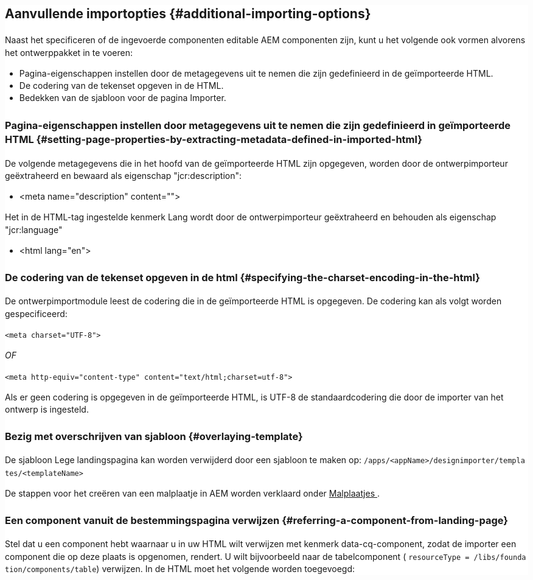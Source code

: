 ## Aanvullende importopties {#additional-importing-options}

Naast het specificeren of de ingevoerde componenten editable AEM componenten zijn, kunt u het volgende ook vormen alvorens het ontwerppakket in te voeren:

* Pagina-eigenschappen instellen door de metagegevens uit te nemen die zijn gedefinieerd in de geïmporteerde HTML.
* De codering van de tekenset opgeven in de HTML.
* Bedekken van de sjabloon voor de pagina Importer.

### Pagina-eigenschappen instellen door metagegevens uit te nemen die zijn gedefinieerd in geïmporteerde HTML {#setting-page-properties-by-extracting-metadata-defined-in-imported-html}

De volgende metagegevens die in het hoofd van de geïmporteerde HTML zijn opgegeven, worden door de ontwerpimporteur geëxtraheerd en bewaard als eigenschap &quot;jcr:description&quot;:

* &lt;meta name=&quot;description&quot; content=&quot;&quot;>

Het in de HTML-tag ingestelde kenmerk Lang wordt door de ontwerpimporteur geëxtraheerd en behouden als eigenschap &quot;jcr:language&quot;

* &lt;html lang=&quot;en&quot;>

### De codering van de tekenset opgeven in de html {#specifying-the-charset-encoding-in-the-html}

De ontwerpimportmodule leest de codering die in de geïmporteerde HTML is opgegeven. De codering kan als volgt worden gespecificeerd:

`<meta charset="UTF-8">`

*OF*

`<meta http-equiv="content-type" content="text/html;charset=utf-8">`

Als er geen codering is opgegeven in de geïmporteerde HTML, is UTF-8 de standaardcodering die door de importer van het ontwerp is ingesteld.

### Bezig met overschrijven van sjabloon {#overlaying-template}

De sjabloon Lege landingspagina kan worden verwijderd door een sjabloon te maken op: `/apps/<appName>/designimporter/templates/<templateName>`

De stappen voor het creëren van een malplaatje in AEM worden verklaard onder [ Malplaatjes ](/help/sites-developing/templates.md).

### Een component vanuit de bestemmingspagina verwijzen {#referring-a-component-from-landing-page}

Stel dat u een component hebt waarnaar u in uw HTML wilt verwijzen met kenmerk data-cq-component, zodat de importer een component die op deze plaats is opgenomen, rendert. U wilt bijvoorbeeld naar de tabelcomponent ( `resourceType = /libs/foundation/components/table`) verwijzen. In de HTML moet het volgende worden toegevoegd:
